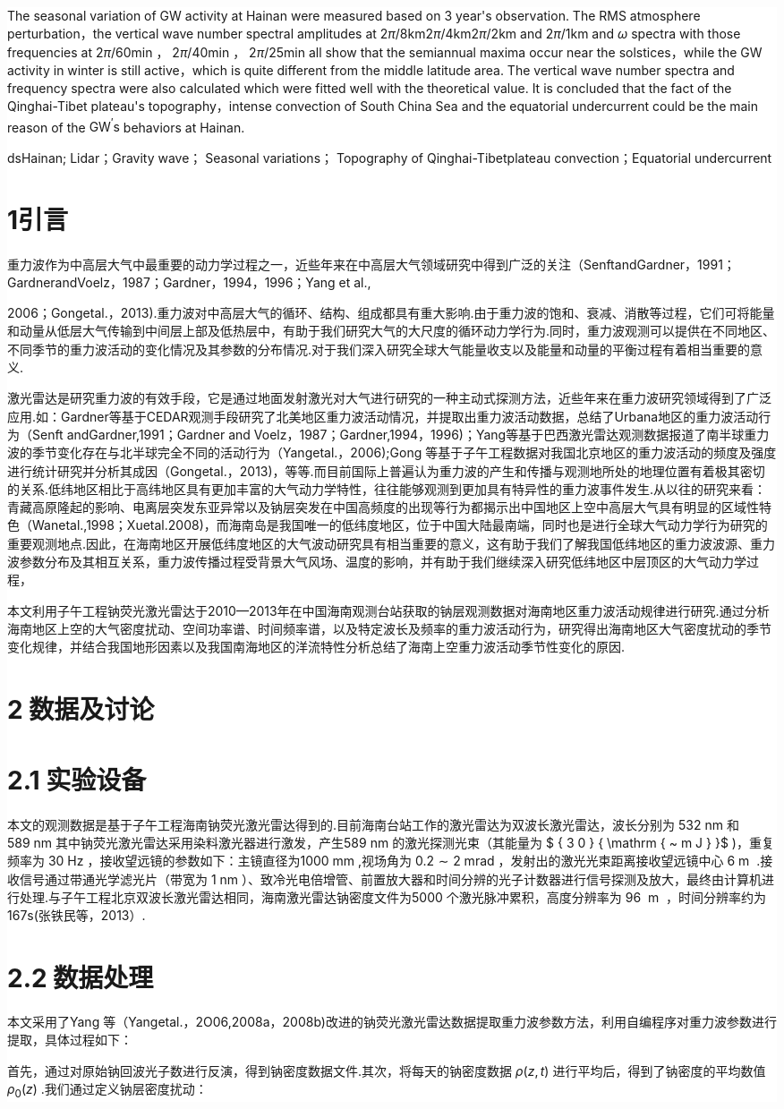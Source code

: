 The seasonal variation of GW activity at Hainan were measured based on 3 year's observation. The RMS atmosphere perturbation，the vertical wave number spectral amplitudes at $2 \pi / 8 \mathrm { k m } 2 \pi / 4 \mathrm { k m } 2 \pi / 2 \mathrm { k m }$ and $2 \pi / 1 \mathrm { k m }$ and $\omega$ spectra with those frequencies at $2 \pi / 6 0 \mathrm { m i n }$ ， $2 \pi / 4 0 \mathrm { m i n }$ ， $2 \pi / 2 5 \mathrm { { m i n } }$ all show that the semiannual maxima occur near the solstices，while the GW activity in winter is still active，which is quite different from the middle latitude area. The vertical wave number spectra and frequency spectra were also calculated which were fitted well with the theoretical value. It is concluded that the fact of the Qinghai-Tibet plateau's topography，intense convection of South China Sea and the equatorial undercurrent could be the main reason of the $\mathrm { G W ^ { \prime } s }$ behaviors at Hainan.

dsHainan; Lidar；Gravity wave； Seasonal variations； Topography of Qinghai-Tibetplateau convection；Equatorial undercurrent

# 1引言

重力波作为中高层大气中最重要的动力学过程之一，近些年来在中高层大气领域研究中得到广泛的关注（SenftandGardner，1991；GardnerandVoelz，1987；Gardner，1994，1996；Yang et al.,

2006；Gongetal.，2013).重力波对中高层大气的循环、结构、组成都具有重大影响.由于重力波的饱和、衰减、消散等过程，它们可将能量和动量从低层大气传输到中间层上部及低热层中，有助于我们研究大气的大尺度的循环动力学行为.同时，重力波观测可以提供在不同地区、不同季节的重力波活动的变化情况及其参数的分布情况.对于我们深入研究全球大气能量收支以及能量和动量的平衡过程有着相当重要的意义.

激光雷达是研究重力波的有效手段，它是通过地面发射激光对大气进行研究的一种主动式探测方法，近些年来在重力波研究领域得到了广泛应用.如：Gardner等基于CEDAR观测手段研究了北美地区重力波活动情况，并提取出重力波活动数据，总结了Urbana地区的重力波活动行为（Senft andGardner,1991；Gardner and Voelz，1987；Gardner,1994，1996)；Yang等基于巴西激光雷达观测数据报道了南半球重力波的季节变化存在与北半球完全不同的活动行为（Yangetal.，2006);Gong 等基于子午工程数据对我国北京地区的重力波活动的频度及强度进行统计研究并分析其成因（Gongetal.，2013)，等等.而目前国际上普遍认为重力波的产生和传播与观测地所处的地理位置有着极其密切的关系.低纬地区相比于高纬地区具有更加丰富的大气动力学特性，往往能够观测到更加具有特异性的重力波事件发生.从以往的研究来看：青藏高原隆起的影响、电离层突发东亚异常以及钠层突发在中国高频度的出现等行为都揭示出中国地区上空中高层大气具有明显的区域性特色（Wanetal.,1998；Xuetal.2008)，而海南岛是我国唯一的低纬度地区，位于中国大陆最南端，同时也是进行全球大气动力学行为研究的重要观测地点.因此，在海南地区开展低纬度地区的大气波动研究具有相当重要的意义，这有助于我们了解我国低纬地区的重力波波源、重力波参数分布及其相互关系，重力波传播过程受背景大气风场、温度的影响，并有助于我们继续深入研究低纬地区中层顶区的大气动力学过程，

本文利用子午工程钠荧光激光雷达于2010—2013年在中国海南观测台站获取的钠层观测数据对海南地区重力波活动规律进行研究.通过分析海南地区上空的大气密度扰动、空间功率谱、时间频率谱，以及特定波长及频率的重力波活动行为，研究得出海南地区大气密度扰动的季节变化规律，并结合我国地形因素以及我国南海地区的洋流特性分析总结了海南上空重力波活动季节性变化的原因.

# 2 数据及讨论

# 2.1 实验设备

本文的观测数据是基于子午工程海南钠荧光激光雷达得到的.目前海南台站工作的激光雷达为双波长激光雷达，波长分别为 $5 3 2 ~ \mathrm { n m }$ 和 $5 8 9 ~ \mathrm { n m }$ 其中钠荧光激光雷达采用染料激光器进行激发，产生$5 8 9 ~ \mathrm { n m }$ 的激光探测光束（其能量为 $ { 3 0 }  { \mathrm { ~ m J } }$ )，重复频率为 $3 0 ~ \mathrm { H z }$ ，接收望远镜的参数如下：主镜直径为$1 0 0 0 \ \mathrm { m m }$ ,视场角为 $0 . 2 { \sim } 2 \ \mathrm { m r a d }$ ，发射出的激光光束距离接收望远镜中心 $6 \mathrm { ~ m ~ }$ .接收信号通过带通光学滤光片（带宽为 $1 \ \mathrm { n m }$ ）、致冷光电倍增管、前置放大器和时间分辨的光子计数器进行信号探测及放大，最终由计算机进行处理.与子午工程北京双波长激光雷达相同，海南激光雷达钠密度文件为5000 个激光脉冲累积，高度分辨率为 $9 6 ~ \mathrm { ~ m ~ }$ ，时间分辨率约为167s(张铁民等，2013）.

# 2.2 数据处理

本文采用了Yang 等（Yangetal.，2O06,2008a，2008b)改进的钠荧光激光雷达数据提取重力波参数方法，利用自编程序对重力波参数进行提取，具体过程如下：

首先，通过对原始钠回波光子数进行反演，得到钠密度数据文件.其次，将每天的钠密度数据 $\rho ( z , t )$ 进行平均后，得到了钠密度的平均数值 $\rho _ { \mathrm { 0 } } \left( z \right)$ .我们通过定义钠层密度扰动：
